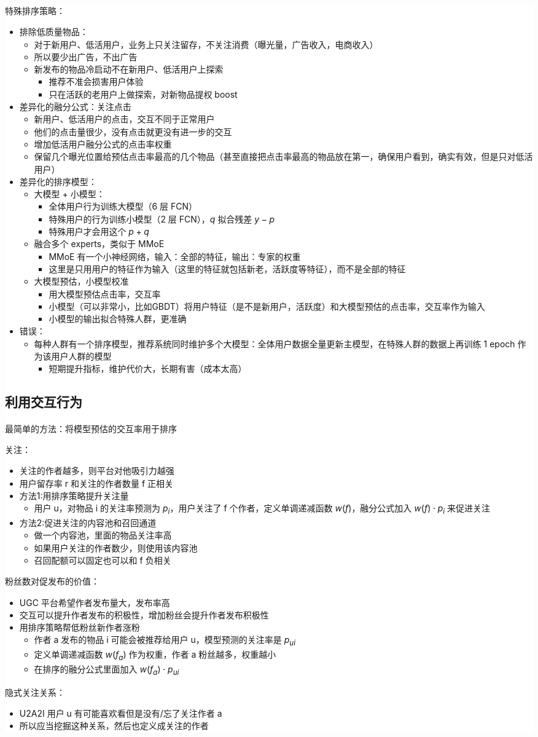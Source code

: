 特殊排序策略：
- 排除低质量物品：
  - 对于新用户、低活用户，业务上只关注留存，不关注消费（曝光量，广告收入，电商收入）
  - 所以要少出广告，不出广告
  - 新发布的物品冷启动不在新用户、低活用户上探索
    - 推荐不准会损害用户体验
    - 只在活跃的老用户上做探索，对新物品提权 boost
- 差异化的融分公式：关注点击
  - 新用户、低活用户的点击，交互不同于正常用户
  - 他们的点击量很少，没有点击就更没有进一步的交互
  - 增加低活用户融分公式的点击率权重
  - 保留几个曝光位置给预估点击率最高的几个物品（甚至直接把点击率最高的物品放在第一，确保用户看到，确实有效，但是只对低活用户）
- 差异化的排序模型：
  - 大模型 + 小模型：
    - 全体用户行为训练大模型（6 层 FCN）
    - 特殊用户的行为训练小模型（2 层 FCN），$q$ 拟合残差 $y - p$
    - 特殊用户才会用这个 $p + q$
  - 融合多个 experts，类似于 MMoE
    - MMoE 有一个小神经网络，输入：全部的特征，输出：专家的权重
    - 这里是只用用户的特征作为输入（这里的特征就包括新老，活跃度等特征），而不是全部的特征
  - 大模型预估，小模型校准
    - 用大模型预估点击率，交互率
    - 小模型（可以非常小，比如GBDT）将用户特征（是不是新用户，活跃度）和大模型预估的点击率，交互率作为输入
    - 小模型的输出拟合特殊人群，更准确
- 错误：
  - 每种人群有一个排序模型，推荐系统同时维护多个大模型：全体用户数据全量更新主模型，在特殊人群的数据上再训练 1 epoch 作为该用户人群的模型
    - 短期提升指标，维护代价大，长期有害（成本太高）

## 利用交互行为

最简单的方法：将模型预估的交互率用于排序

关注：
- 关注的作者越多，则平台对他吸引力越强
- 用户留存率 r 和关注的作者数量 f 正相关
- 方法1:用排序策略提升关注量
  - 用户 u，对物品 i 的关注率预测为 $p_i$，用户关注了 f 个作者，定义单调递减函数 $w(f)$，融分公式加入 $w(f) \cdot p_i$ 来促进关注
- 方法2:促进关注的内容池和召回通道
  - 做一个内容池，里面的物品关注率高
  - 如果用户关注的作者数少，则使用该内容池
  - 召回配额可以固定也可以和 f 负相关

粉丝数对促发布的价值：
- UGC 平台希望作者发布量大，发布率高
- 交互可以提升作者发布的积极性，增加粉丝会提升作者发布积极性
- 用排序策略帮低粉丝新作者涨粉
  - 作者 a 发布的物品 i 可能会被推荐给用户 u，模型预测的关注率是 $p_{ui}$
  - 定义单调递减函数 $w(f_a)$ 作为权重，作者 a 粉丝越多，权重越小
  - 在排序的融分公式里面加入 $w(f_a) \cdot p_{ui}$

隐式关注关系：
- U2A2I 用户 u 有可能喜欢看但是没有/忘了关注作者 a
- 所以应当挖掘这种关系，然后也定义成关注的作者
